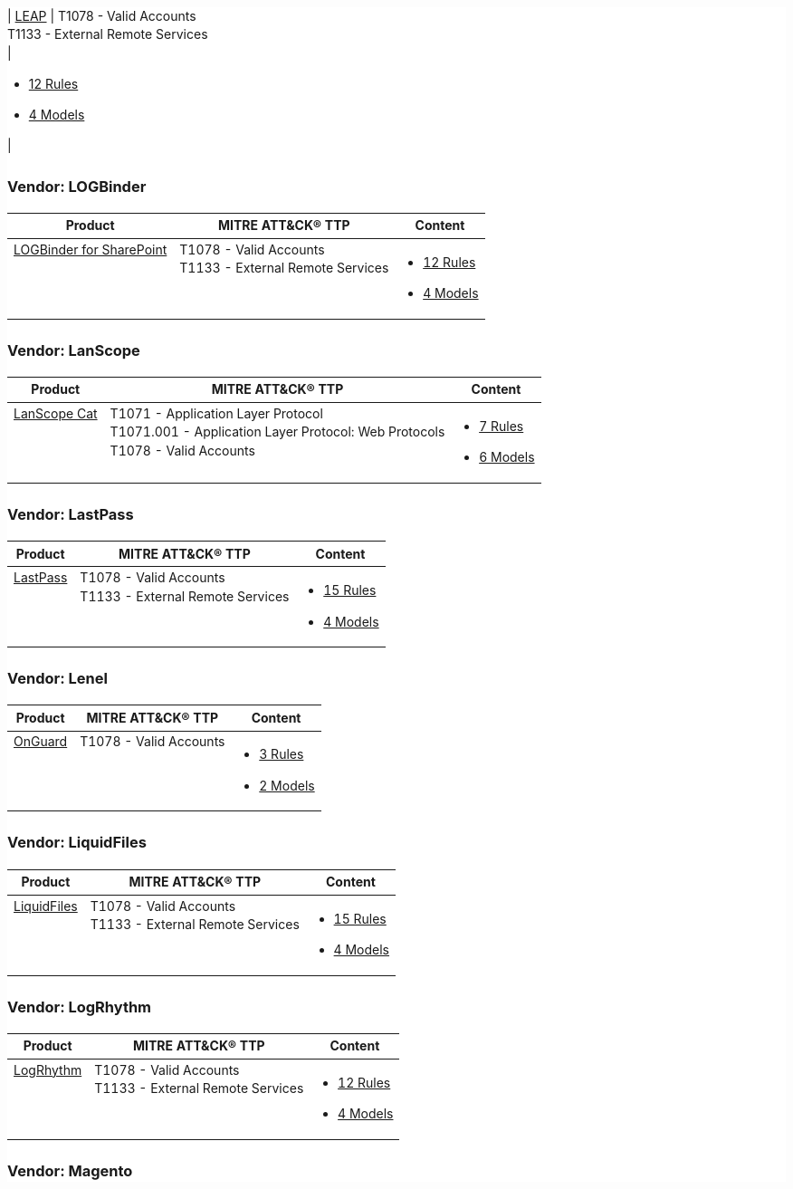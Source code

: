 | [LEAP](../DS/LEAP/leap/ds_leap_leap.md) | T1078 - Valid Accounts<br>T1133 - External Remote Services<br> | [<ul><li>12 Rules</li></ul><ul><li>4 Models</li></ul>](../DS/LEAP/leap/RM/r_m_leap_leap_Abnormal_Authentication_&_Access.md) |
### Vendor: LOGBinder
|                                                    Product                                                    | MITRE ATT&CK® TTP                                              | Content                                                                                                                                                                        |
|:-------------------------------------------------------------------------------------------------------------:| -------------------------------------------------------------- | ------------------------------------------------------------------------------------------------------------------------------------------------------------------------------ |
| [LOGBinder for SharePoint](../DS/LOGBinder/logbinder_for_sharepoint/ds_logbinder_logbinder_for_sharepoint.md) | T1078 - Valid Accounts<br>T1133 - External Remote Services<br> | [<ul><li>12 Rules</li></ul><ul><li>4 Models</li></ul>](../DS/LOGBinder/logbinder_for_sharepoint/RM/r_m_logbinder_logbinder_for_sharepoint_Abnormal_Authentication_&_Access.md) |
### Vendor: LanScope
|                                 Product                                 | MITRE ATT&CK® TTP                                                                                                         | Content                                                                                                                                             |
|:-----------------------------------------------------------------------:| ------------------------------------------------------------------------------------------------------------------------- | --------------------------------------------------------------------------------------------------------------------------------------------------- |
| [LanScope Cat](../DS/LanScope/lanscope_cat/ds_lanscope_lanscope_cat.md) | T1071 - Application Layer Protocol<br>T1071.001 - Application Layer Protocol: Web Protocols<br>T1078 - Valid Accounts<br> | [<ul><li>7 Rules</li></ul><ul><li>6 Models</li></ul>](../DS/LanScope/lanscope_cat/RM/r_m_lanscope_lanscope_cat_Abnormal_Authentication_&_Access.md) |
### Vendor: LastPass
|                           Product                           | MITRE ATT&CK® TTP                                              | Content                                                                                                                                      |
|:-----------------------------------------------------------:| -------------------------------------------------------------- | -------------------------------------------------------------------------------------------------------------------------------------------- |
| [LastPass](../DS/LastPass/lastpass/ds_lastpass_lastpass.md) | T1078 - Valid Accounts<br>T1133 - External Remote Services<br> | [<ul><li>15 Rules</li></ul><ul><li>4 Models</li></ul>](../DS/LastPass/lastpass/RM/r_m_lastpass_lastpass_Abnormal_Authentication_&_Access.md) |
### Vendor: Lenel
|                      Product                       | MITRE ATT&CK® TTP          | Content                                                                                                                             |
|:--------------------------------------------------:| -------------------------- | ----------------------------------------------------------------------------------------------------------------------------------- |
| [OnGuard](../DS/Lenel/onguard/ds_lenel_onguard.md) | T1078 - Valid Accounts<br> | [<ul><li>3 Rules</li></ul><ul><li>2 Models</li></ul>](../DS/Lenel/onguard/RM/r_m_lenel_onguard_Abnormal_Authentication_&_Access.md) |
### Vendor: LiquidFiles
|                                  Product                                   | MITRE ATT&CK® TTP                                              | Content                                                                                                                                                  |
|:--------------------------------------------------------------------------:| -------------------------------------------------------------- | -------------------------------------------------------------------------------------------------------------------------------------------------------- |
| [LiquidFiles](../DS/LiquidFiles/liquidfiles/ds_liquidfiles_liquidfiles.md) | T1078 - Valid Accounts<br>T1133 - External Remote Services<br> | [<ul><li>15 Rules</li></ul><ul><li>4 Models</li></ul>](../DS/LiquidFiles/liquidfiles/RM/r_m_liquidfiles_liquidfiles_Abnormal_Authentication_&_Access.md) |
### Vendor: LogRhythm
|                             Product                              | MITRE ATT&CK® TTP                                              | Content                                                                                                                                          |
|:----------------------------------------------------------------:| -------------------------------------------------------------- | ------------------------------------------------------------------------------------------------------------------------------------------------ |
| [LogRhythm](../DS/LogRhythm/logrhythm/ds_logrhythm_logrhythm.md) | T1078 - Valid Accounts<br>T1133 - External Remote Services<br> | [<ul><li>12 Rules</li></ul><ul><li>4 Models</li></ul>](../DS/LogRhythm/logrhythm/RM/r_m_logrhythm_logrhythm_Abnormal_Authentication_&_Access.md) |
### Vendor: Magento